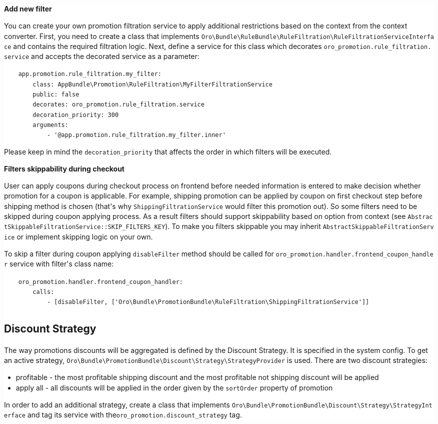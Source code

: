 **<a name="add-new-filter">Add new filter</a>**

You can create your own promotion filtration service to apply additional restrictions based on the context from the context converter.
First, you need to create a class that implements `Oro\Bundle\RuleBundle\RuleFiltration\RuleFiltrationServiceInterface` and contains the required filtration logic.
Next, define a service for this class which decorates `oro_promotion.rule_filtration.service` and accepts the decorated service as a parameter:
```
    app.promotion.rule_filtration.my_filter:
        class: AppBundle\Promotion\RuleFiltration\MyFilterFiltrationService
        public: false
        decorates: oro_promotion.rule_filtration.service
        decoration_priority: 300
        arguments:
            - '@app.promotion.rule_filtration.my_filter.inner'
```
Please keep in mind the `decoration_priority` that affects the order in which filters will be executed.

**<a name="filters-skippability-during-checkout">Filters skippability during checkout</a>**

User can apply coupons during checkout process on frontend before needed information is entered to make decision whether promotion for a coupon is applicable. For example, shipping promotion can be applied by coupon on first checkout step before shipping method is chosen (that's why `ShippingFiltrationService` would filter this promotion out). So some filters need to be skipped during coupon applying process.
As a result filters should support skippability based on option from context (see `AbstractSkippableFiltrationService::SKIP_FILTERS_KEY`).
To make you filters skippable you may inherit `AbstractSkippableFiltrationService` or implement skipping logic on your own.

To skip a filter during coupon applying `disableFilter` method should be called for `oro_promotion.handler.frontend_coupon_handler` service with filter's class name:
```
    oro_promotion.handler.frontend_coupon_handler:
        calls:
            - [disableFilter, ['Oro\Bundle\PromotionBundle\RuleFiltration\ShippingFiltrationService']]
```

Discount Strategy
-----------------

The way promotions discounts will be aggregated is defined by the Discount Strategy. It is specified in the system config. To get an active strategy, `Oro\Bundle\PromotionBundle\Discount\Strategy\StrategyProvider` is used. There are two discount strategies: 

- profitable - the most profitable shipping discount and the most profitable not shipping discount will be applied
- apply all - all discounts will be applied in the order given by the `sortOrder` property of promotion

In order to add an additional strategy, create a class that implements `Oro\Bundle\PromotionBundle\Discount\Strategy\StrategyInterface` and tag its service with  the`oro_promotion.discount_strategy` tag.
